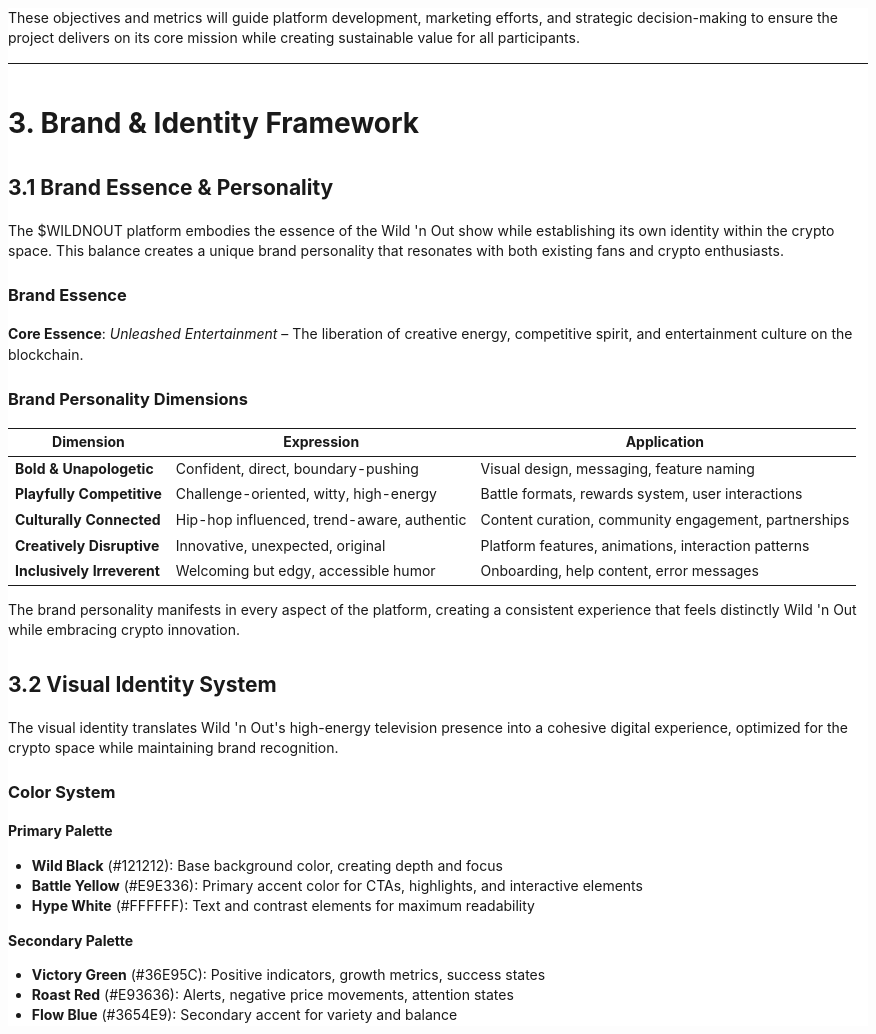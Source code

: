 These objectives and metrics will guide platform development, marketing efforts, and strategic decision-making to ensure the project delivers on its core mission while creating sustainable value for all participants.

---

# 3. Brand & Identity Framework

## 3.1 Brand Essence & Personality

The $WILDNOUT platform embodies the essence of the Wild 'n Out show while establishing its own identity within the crypto space. This balance creates a unique brand personality that resonates with both existing fans and crypto enthusiasts.

### Brand Essence

**Core Essence**: *Unleashed Entertainment* – The liberation of creative energy, competitive spirit, and entertainment culture on the blockchain.

### Brand Personality Dimensions

| Dimension | Expression | Application |
|-----------|------------|-------------|
| **Bold & Unapologetic** | Confident, direct, boundary-pushing | Visual design, messaging, feature naming |
| **Playfully Competitive** | Challenge-oriented, witty, high-energy | Battle formats, rewards system, user interactions |
| **Culturally Connected** | Hip-hop influenced, trend-aware, authentic | Content curation, community engagement, partnerships |
| **Creatively Disruptive** | Innovative, unexpected, original | Platform features, animations, interaction patterns |
| **Inclusively Irreverent** | Welcoming but edgy, accessible humor | Onboarding, help content, error messages |

The brand personality manifests in every aspect of the platform, creating a consistent experience that feels distinctly Wild 'n Out while embracing crypto innovation.

## 3.2 Visual Identity System

The visual identity translates Wild 'n Out's high-energy television presence into a cohesive digital experience, optimized for the crypto space while maintaining brand recognition.

### Color System

**Primary Palette**
- **Wild Black** (#121212): Base background color, creating depth and focus
- **Battle Yellow** (#E9E336): Primary accent color for CTAs, highlights, and interactive elements
- **Hype White** (#FFFFFF): Text and contrast elements for maximum readability

**Secondary Palette**
- **Victory Green** (#36E95C): Positive indicators, growth metrics, success states
- **Roast Red** (#E93636): Alerts, negative price movements, attention states
- **Flow Blue** (#3654E9): Secondary accent for variety and balance
